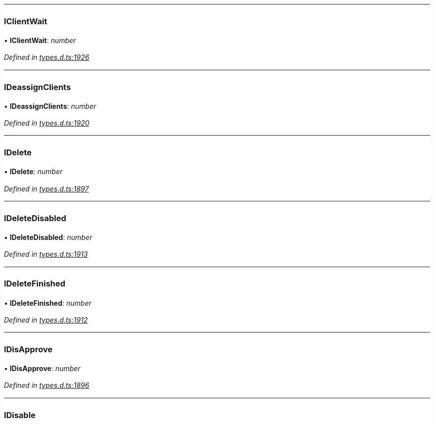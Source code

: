___

###  lClientWait

• **lClientWait**: *number*

*Defined in [types.d.ts:1926](https://github.com/Novalis15/RoyalRender-OpenExtensions/blob/f77b7d8/rrNodeJS_rrBindings/nodeJS/lx64/v6/types.d.ts#L1926)*

___

###  lDeassignClients

• **lDeassignClients**: *number*

*Defined in [types.d.ts:1920](https://github.com/Novalis15/RoyalRender-OpenExtensions/blob/f77b7d8/rrNodeJS_rrBindings/nodeJS/lx64/v6/types.d.ts#L1920)*

___

###  lDelete

• **lDelete**: *number*

*Defined in [types.d.ts:1897](https://github.com/Novalis15/RoyalRender-OpenExtensions/blob/f77b7d8/rrNodeJS_rrBindings/nodeJS/lx64/v6/types.d.ts#L1897)*

___

###  lDeleteDisabled

• **lDeleteDisabled**: *number*

*Defined in [types.d.ts:1913](https://github.com/Novalis15/RoyalRender-OpenExtensions/blob/f77b7d8/rrNodeJS_rrBindings/nodeJS/lx64/v6/types.d.ts#L1913)*

___

###  lDeleteFinished

• **lDeleteFinished**: *number*

*Defined in [types.d.ts:1912](https://github.com/Novalis15/RoyalRender-OpenExtensions/blob/f77b7d8/rrNodeJS_rrBindings/nodeJS/lx64/v6/types.d.ts#L1912)*

___

###  lDisApprove

• **lDisApprove**: *number*

*Defined in [types.d.ts:1896](https://github.com/Novalis15/RoyalRender-OpenExtensions/blob/f77b7d8/rrNodeJS_rrBindings/nodeJS/lx64/v6/types.d.ts#L1896)*

___

###  lDisable
